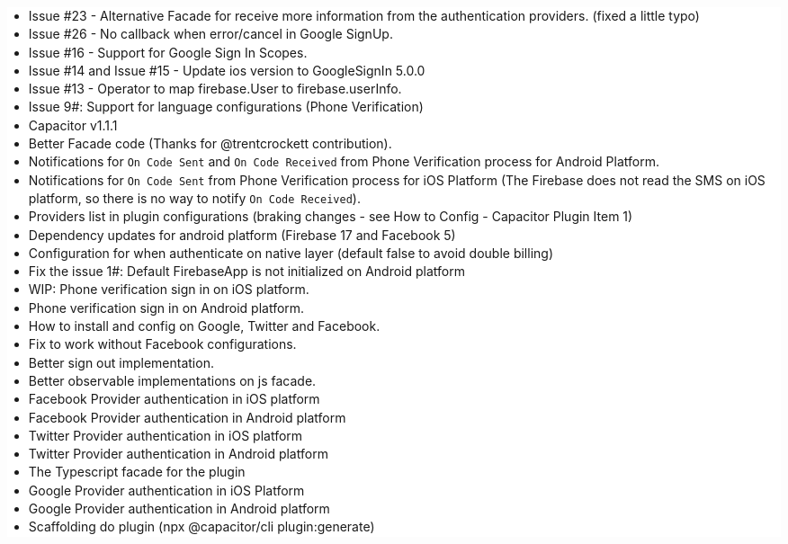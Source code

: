 - Issue #23 - Alternative Facade for receive more information from the authentication providers. (fixed a little typo)
- Issue #26 - No callback when error/cancel in Google SignUp.
- Issue #16 - Support for Google Sign In Scopes.
- Issue #14 and Issue #15 - Update ios version to GoogleSignIn 5.0.0
- Issue #13 - Operator to map firebase.User to firebase.userInfo.
- Issue 9#: Support for language configurations (Phone Verification)
- Capacitor v1.1.1
- Better Facade code (Thanks for @trentcrockett contribution).
- Notifications for `On Code Sent` and `On Code Received` from Phone Verification process for Android Platform.
- Notifications for `On Code Sent` from Phone Verification process for iOS Platform (The Firebase does not read the SMS on iOS platform, so there is no way to notify `On Code Received`).
- Providers list in plugin configurations (braking changes - see How to Config - Capacitor Plugin Item 1)
- Dependency updates for android platform (Firebase 17 and Facebook 5)
- Configuration for when authenticate on native layer (default false to avoid double billing)
- Fix the issue 1#: Default FirebaseApp is not initialized on Android platform
- WIP: Phone verification sign in on iOS platform.
- Phone verification sign in on Android platform.
- How to install and config on Google, Twitter and Facebook.
- Fix to work without Facebook configurations.
- Better sign out implementation.
- Better observable implementations on js facade.
- Facebook Provider authentication in iOS platform
- Facebook Provider authentication in Android platform
- Twitter Provider authentication in iOS platform
- Twitter Provider authentication in Android platform
- The Typescript facade for the plugin
- Google Provider authentication in iOS Platform
- Google Provider authentication in Android platform
- Scaffolding do plugin (npx @capacitor/cli plugin:generate)
